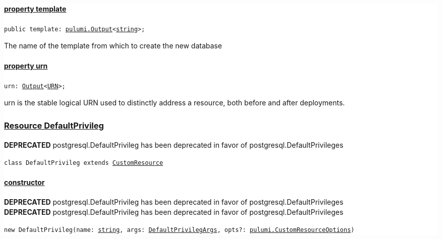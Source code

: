 <h4 class="pdoc-member-header" id="Database-template">
<a class="pdoc-child-name" href="https://github.com/pulumi/pulumi-postgresql/blob/3fae4c727a641ded549a14bf6dffad5a7112de1d/sdk/nodejs/database.ts#L87">property <b>template</b></a>
</h4>

<pre class="highlight"><code><span class='kd'>public </span>template: <a href='/docs/reference/pkg/nodejs/pulumi/pulumi/#Output'>pulumi.Output</a>&lt;<span class='kd'><a href='https://developer.mozilla.org/en-US/docs/Web/JavaScript/Reference/Global_Objects/String'>string</a></span>&gt;;</code></pre>

The name of the template from which to create the new database

<h4 class="pdoc-member-header" id="Database-urn">
<a class="pdoc-child-name" href="https://github.com/pulumi/pulumi-postgresql/blob/3fae4c727a641ded549a14bf6dffad5a7112de1d/sdk/nodejs/database.ts#L7">property <b>urn</b></a>
</h4>

<pre class="highlight"><code><span class='kd'></span>urn: <a href='/docs/reference/pkg/nodejs/pulumi/pulumi/#Output'>Output</a>&lt;<a href='/docs/reference/pkg/nodejs/pulumi/pulumi/#URN'>URN</a>&gt;;</code></pre>

urn is the stable logical URN used to distinctly address a resource, both before and after
deployments.

<h3 class="pdoc-module-header" id="DefaultPrivileg" data-link-title="DefaultPrivileg">
    <a href="https://github.com/pulumi/pulumi-postgresql/blob/3fae4c727a641ded549a14bf6dffad5a7112de1d/sdk/nodejs/defaultPrivileg.ts#L10">
        Resource <strong>DefaultPrivileg</strong>
    </a>
</h3>

<div class="note note-deprecated">
<i class="fas fa-exclamation-triangle pr-2"></i><strong>DEPRECATED</strong>
postgresql.DefaultPrivileg has been deprecated in favor of postgresql.DefaultPrivileges
</div>
<pre class="highlight"><code><span class='kr'>class</span> <span class='nx'>DefaultPrivileg</span> <span class='kr'>extends</span> <a href='/docs/reference/pkg/nodejs/pulumi/pulumi/#CustomResource'>CustomResource</a></code></pre>
<h4 class="pdoc-member-header" id="DefaultPrivileg-constructor">
<a class="pdoc-child-name" href="https://github.com/pulumi/pulumi-postgresql/blob/3fae4c727a641ded549a14bf6dffad5a7112de1d/sdk/nodejs/defaultPrivileg.ts#L62"> <b>constructor</b></a>
</h4>

<div class="note note-deprecated">
<i class="fas fa-exclamation-triangle pr-2"></i><strong>DEPRECATED</strong>
postgresql.DefaultPrivileg has been deprecated in favor of postgresql.DefaultPrivileges
</div>

<div class="note note-deprecated">
<i class="fas fa-exclamation-triangle pr-2"></i><strong>DEPRECATED</strong>
postgresql.DefaultPrivileg has been deprecated in favor of postgresql.DefaultPrivileges
</div>
<pre class="highlight"><code><span class='kd'></span><span class='kd'>new</span> DefaultPrivileg(name: <span class='kd'><a href='https://developer.mozilla.org/en-US/docs/Web/JavaScript/Reference/Global_Objects/String'>string</a></span>, args: <a href='#DefaultPrivilegArgs'>DefaultPrivilegArgs</a>, opts?: <a href='/docs/reference/pkg/nodejs/pulumi/pulumi/#CustomResourceOptions'>pulumi.CustomResourceOptions</a>)</code></pre>
